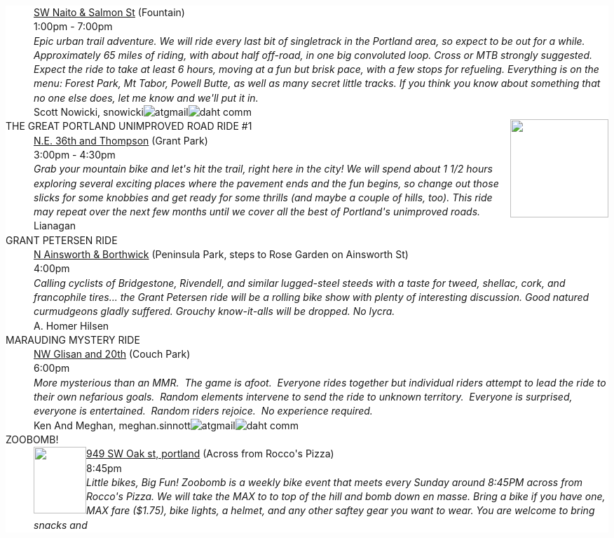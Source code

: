 </dt><dd><a href="http://tripplanner.bycycle.org/?region=portlandor&amp;q=SW+Naito+%26+Salmon+St" target="_BLANK">SW Naito &amp; Salmon St</a> (Fountain)
<br>1:00pm - 7:00pm
<br><em>Epic urban trail adventure. We will ride every last bit of
singletrack in the Portland area, so expect to be out for a while.
Approximately 65 miles of riding, with about half off-road, in one big
convoluted loop. Cross or MTB strongly suggested. Expect the ride to
take at least 6 hours, moving at a fun but brisk pace, with a few stops
for refueling. Everything is on the menu: Forest Park, Mt Tabor, Powell
Butte, as well as many secret little tracks. If you think you know
about something that no one else does, let me know and we'll put it in.</em>
<br>Scott Nowicki, s<span>nowicki<img src="pp07images/at.gif" alt=" at " border="0">gmail<img src="pp07images/dotcom.gif" alt=" daht comm" border="0"></span>
</dd>
<dt>
<img src="pp07images/32.jpg" alt="" width="140" height="140" align="right">
<a name="32">THE GREAT PORTLAND UNIMPROVED ROAD RIDE #1</a>
</dt><dd><a href="http://tripplanner.bycycle.org/?region=portlandor&amp;q=N.E.+36th+and+Thompson" target="_BLANK">N.E. 36th and Thompson</a> (Grant Park)
<br>3:00pm - 4:30pm
<br><em>Grab your mountain bike and let's hit the trail, right here in
the city! We will spend about 1 1/2 hours exploring several exciting
places where the pavement ends and the fun begins, so change out those
slicks for some knobbies and get ready for some thrills (and maybe a
couple of hills, too). This ride may repeat over the next few months
until we cover all the best of Portland's unimproved roads.</em>
<br>Lianagan
</dd>
<dt><a name="80">GRANT PETERSEN RIDE</a>
</dt><dd><a href="http://tripplanner.bycycle.org/?region=portlandor&amp;q=N+Ainsworth+%26+Borthwick" target="_BLANK">N Ainsworth &amp; Borthwick</a> (Peninsula Park, steps to Rose Garden on Ainsworth St)
<br>4:00pm
<br><em>Calling cyclists of Bridgestone, Rivendell, and similar
lugged-steel steeds with a taste for tweed, shellac, cork, and
francophile tires... the Grant Petersen ride will be a rolling bike
show with plenty of interesting discussion. Good natured curmudgeons
gladly suffered. Grouchy know-it-alls will be dropped. No lycra.</em>
<br>A. Homer Hilsen
</dd>
<dt><a name="128">MARAUDING MYSTERY RIDE</a>
</dt><dd><a href="http://tripplanner.bycycle.org/?region=portlandor&amp;q=NW+Glisan+and+20th" target="_BLANK">NW Glisan and 20th</a> (Couch Park)
<br>6:00pm
<br><em>More mysterious than an MMR. &nbsp;The game is afoot.
&nbsp;Everyone rides together but individual riders attempt to lead the
ride to their own nefarious goals. &nbsp;Random elements intervene to
send the ride to unknown territory. &nbsp;Everyone is surprised,
everyone is entertained. &nbsp;Random riders rejoice. &nbsp;No
experience required.</em>
<br>Ken And Meghan, m<span>eghan.sinnott<img src="pp07images/at.gif" alt=" at " border="0">gmail<img src="pp07images/dotcom.gif" alt=" daht comm" border="0"></span>
</dd>
<dt><a name="38">ZOOBOMB!</a>
</dt><dd><img src="pp07images/38.gif" alt="" width="75" height="95" align="left">
<a href="http://tripplanner.bycycle.org/?region=portlandor&amp;q=949+SW+Oak+st%2C+portland" target="_BLANK">949 SW Oak st, portland</a> (Across from Rocco's Pizza)
<br>8:45pm
<br><em>Little bikes, Big Fun! Zoobomb is a weekly bike event that
meets every Sunday around 8:45PM across from Rocco's Pizza. We will
take the MAX to to top of the hill and bomb down en masse. Bring a bike
if you have one, MAX fare ($1.75), bike lights, a helmet, and any other
saftey gear you want to wear. You are welcome to bring snacks and